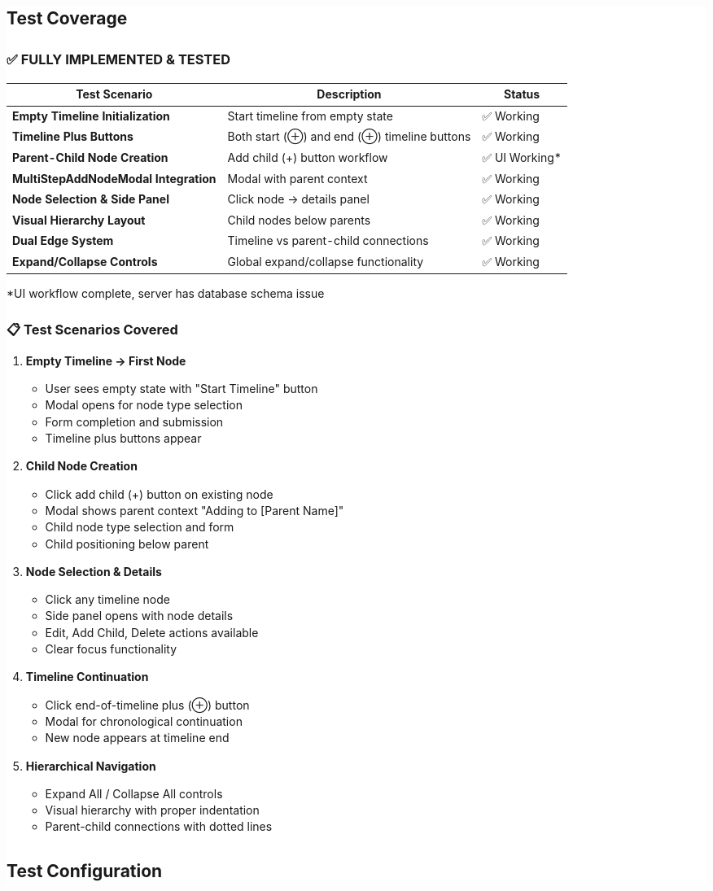## Test Coverage

### ✅ **FULLY IMPLEMENTED & TESTED**

| Test Scenario | Description | Status |
|---------------|-------------|---------|
| **Empty Timeline Initialization** | Start timeline from empty state | ✅ Working |
| **Timeline Plus Buttons** | Both start (⊕) and end (⊕) timeline buttons | ✅ Working |
| **Parent-Child Node Creation** | Add child (+) button workflow | ✅ UI Working* |
| **MultiStepAddNodeModal Integration** | Modal with parent context | ✅ Working |
| **Node Selection & Side Panel** | Click node → details panel | ✅ Working |
| **Visual Hierarchy Layout** | Child nodes below parents | ✅ Working |
| **Dual Edge System** | Timeline vs parent-child connections | ✅ Working |
| **Expand/Collapse Controls** | Global expand/collapse functionality | ✅ Working |

*UI workflow complete, server has database schema issue

### 📋 **Test Scenarios Covered**

1. **Empty Timeline → First Node**
   - User sees empty state with "Start Timeline" button
   - Modal opens for node type selection
   - Form completion and submission
   - Timeline plus buttons appear

2. **Child Node Creation**  
   - Click add child (+) button on existing node
   - Modal shows parent context "Adding to [Parent Name]"
   - Child node type selection and form
   - Child positioning below parent

3. **Node Selection & Details**
   - Click any timeline node
   - Side panel opens with node details
   - Edit, Add Child, Delete actions available
   - Clear focus functionality

4. **Timeline Continuation**
   - Click end-of-timeline plus (⊕) button
   - Modal for chronological continuation
   - New node appears at timeline end

5. **Hierarchical Navigation**
   - Expand All / Collapse All controls
   - Visual hierarchy with proper indentation
   - Parent-child connections with dotted lines

## Test Configuration
